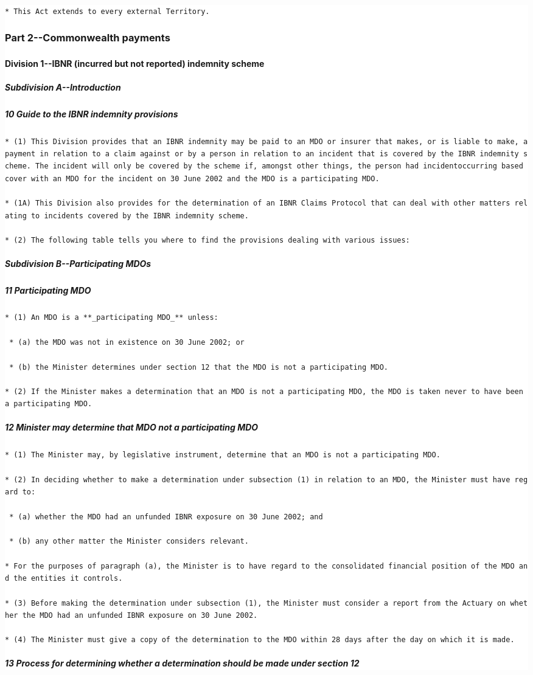     * This Act extends to every external Territory.

### Part 2--Commonwealth payments

#### Division 1--IBNR (incurred but not reported) indemnity scheme

##### Subdivision A--Introduction

##### 10  Guide to the IBNR indemnity provisions

    * (1) This Division provides that an IBNR indemnity may be paid to an MDO or insurer that makes, or is liable to make, a payment in relation to a claim against or by a person in relation to an incident that is covered by the IBNR indemnity scheme. The incident will only be covered by the scheme if, amongst other things, the person had incidentoccurring based cover with an MDO for the incident on 30 June 2002 and the MDO is a participating MDO.

    * (1A) This Division also provides for the determination of an IBNR Claims Protocol that can deal with other matters relating to incidents covered by the IBNR indemnity scheme.

    * (2) The following table tells you where to find the provisions dealing with various issues:

##### Subdivision B--Participating MDOs

##### 11  Participating MDO

    * (1) An MDO is a **_participating MDO_** unless:

     * (a) the MDO was not in existence on 30 June 2002; or

     * (b) the Minister determines under section 12 that the MDO is not a participating MDO.

    * (2) If the Minister makes a determination that an MDO is not a participating MDO, the MDO is taken never to have been a participating MDO.

##### 12  Minister may determine that MDO not a participating MDO

    * (1) The Minister may, by legislative instrument, determine that an MDO is not a participating MDO.

    * (2) In deciding whether to make a determination under subsection (1) in relation to an MDO, the Minister must have regard to:

     * (a) whether the MDO had an unfunded IBNR exposure on 30 June 2002; and

     * (b) any other matter the Minister considers relevant.

    * For the purposes of paragraph (a), the Minister is to have regard to the consolidated financial position of the MDO and the entities it controls.

    * (3) Before making the determination under subsection (1), the Minister must consider a report from the Actuary on whether the MDO had an unfunded IBNR exposure on 30 June 2002.

    * (4) The Minister must give a copy of the determination to the MDO within 28 days after the day on which it is made.

##### 13  Process for determining whether a determination should be made under section 12
